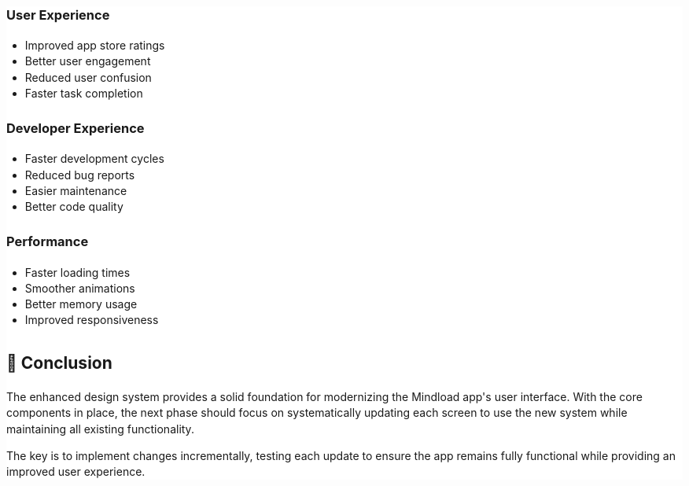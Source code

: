 ### **User Experience**
- Improved app store ratings
- Better user engagement
- Reduced user confusion
- Faster task completion

### **Developer Experience**
- Faster development cycles
- Reduced bug reports
- Easier maintenance
- Better code quality

### **Performance**
- Faster loading times
- Smoother animations
- Better memory usage
- Improved responsiveness

## 🏁 **Conclusion**

The enhanced design system provides a solid foundation for modernizing the Mindload app's user interface. With the core components in place, the next phase should focus on systematically updating each screen to use the new system while maintaining all existing functionality.

The key is to implement changes incrementally, testing each update to ensure the app remains fully functional while providing an improved user experience.
